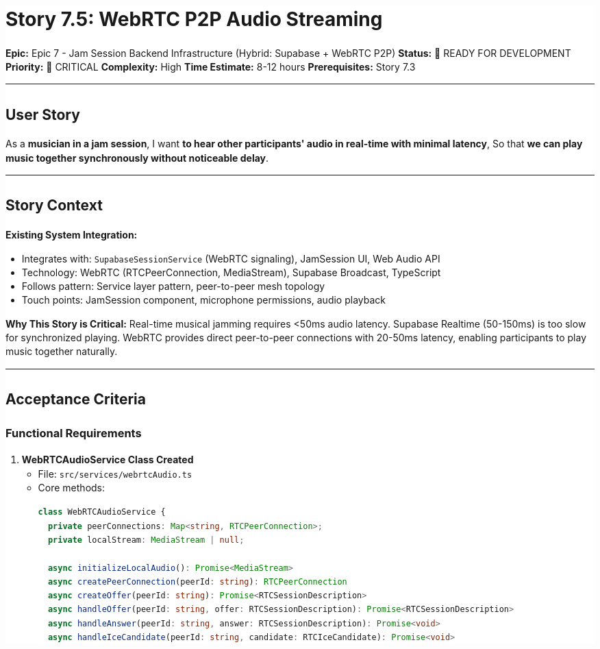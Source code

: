 # Story 7.5: WebRTC P2P Audio Streaming

**Epic:** Epic 7 - Jam Session Backend Infrastructure (Hybrid: Supabase + WebRTC P2P)
**Status:** 📝 READY FOR DEVELOPMENT
**Priority:** 🔴 CRITICAL
**Complexity:** High
**Time Estimate:** 8-12 hours
**Prerequisites:** Story 7.3

---

## User Story

As a **musician in a jam session**,
I want **to hear other participants' audio in real-time with minimal latency**,
So that **we can play music together synchronously without noticeable delay**.

---

## Story Context

**Existing System Integration:**
- Integrates with: `SupabaseSessionService` (WebRTC signaling), JamSession UI, Web Audio API
- Technology: WebRTC (RTCPeerConnection, MediaStream), Supabase Broadcast, TypeScript
- Follows pattern: Service layer pattern, peer-to-peer mesh topology
- Touch points: JamSession component, microphone permissions, audio playback

**Why This Story is Critical:**
Real-time musical jamming requires <50ms audio latency. Supabase Realtime (50-150ms) is too slow for synchronized playing. WebRTC provides direct peer-to-peer connections with 20-50ms latency, enabling participants to play music together naturally.

---

## Acceptance Criteria

### Functional Requirements

1. **WebRTCAudioService Class Created**
   - File: `src/services/webrtcAudio.ts`
   - Core methods:
     ```typescript
     class WebRTCAudioService {
       private peerConnections: Map<string, RTCPeerConnection>;
       private localStream: MediaStream | null;

       async initializeLocalAudio(): Promise<MediaStream>
       async createPeerConnection(peerId: string): RTCPeerConnection
       async createOffer(peerId: string): Promise<RTCSessionDescription>
       async handleOffer(peerId: string, offer: RTCSessionDescription): Promise<RTCSessionDescription>
       async handleAnswer(peerId: string, answer: RTCSessionDescription): Promise<void>
       async handleIceCandidate(peerId: string, candidate: RTCIceCandidate): Promise<void>
